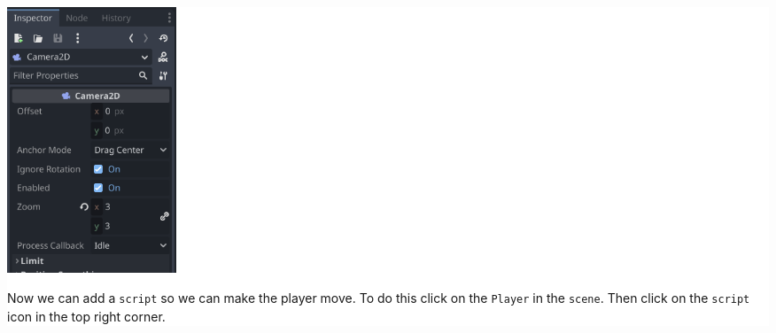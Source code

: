 <img src="./Img/createPlayer/zoomChanged.png" height="300px">

Now we can add a `script` so we can make the player move. To do this click on the `Player` in the `scene`. Then click on the `script` icon in the top right corner.
